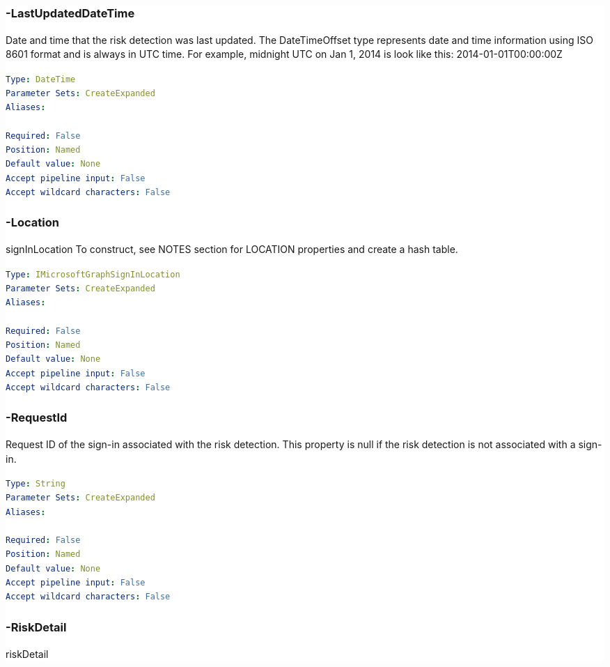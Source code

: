 ### -LastUpdatedDateTime
Date and time that the risk detection was last updated.
The DateTimeOffset type represents date and time information using ISO 8601 format and is always in UTC time.
For example, midnight UTC on Jan 1, 2014 is look like this: 2014-01-01T00:00:00Z

```yaml
Type: DateTime
Parameter Sets: CreateExpanded
Aliases:

Required: False
Position: Named
Default value: None
Accept pipeline input: False
Accept wildcard characters: False
```

### -Location
signInLocation
To construct, see NOTES section for LOCATION properties and create a hash table.

```yaml
Type: IMicrosoftGraphSignInLocation
Parameter Sets: CreateExpanded
Aliases:

Required: False
Position: Named
Default value: None
Accept pipeline input: False
Accept wildcard characters: False
```

### -RequestId
Request ID of the sign-in associated with the risk detection.
This property is null if the risk detection is not associated with a sign-in.

```yaml
Type: String
Parameter Sets: CreateExpanded
Aliases:

Required: False
Position: Named
Default value: None
Accept pipeline input: False
Accept wildcard characters: False
```

### -RiskDetail
riskDetail
